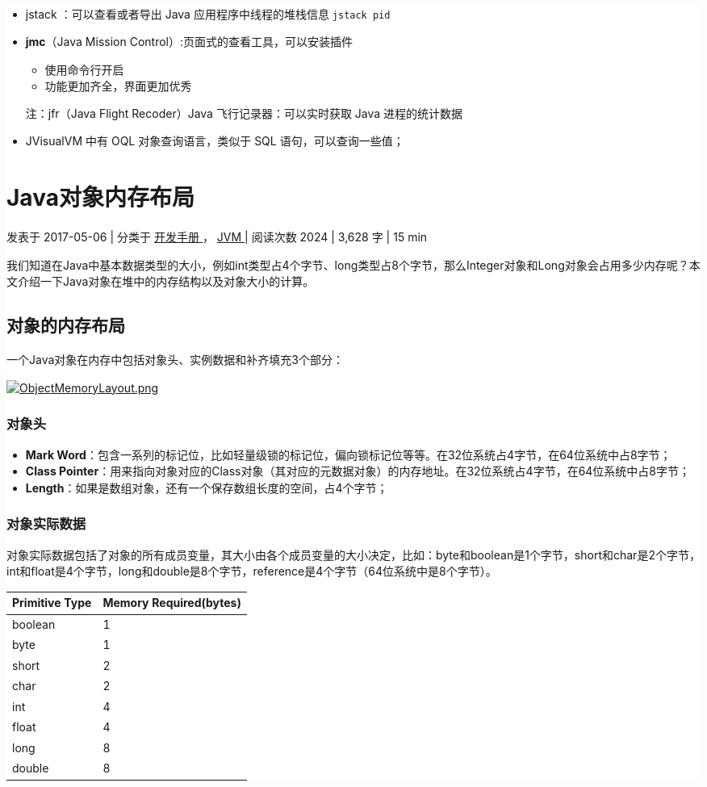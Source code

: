 - jstack ：可以查看或者导出 Java 应用程序中线程的堆栈信息  `jstack pid`

- **jmc**（Java Mission Control）:页面式的查看工具，可以安装插件

    - 使用命令行开启
    - 功能更加齐全，界面更加优秀

    注：jfr（Java Flight Recoder）Java 飞行记录器：可以实时获取 Java 进程的统计数据

- JVisualVM 中有 OQL 对象查询语言，类似于 SQL 语句，可以查询一些值；



# Java对象内存布局

发表于 2017-05-06  |  分类于 [开发手册 ](http://www.ideabuffer.cn/categories/开发手册/)， [JVM ](http://www.ideabuffer.cn/categories/开发手册/JVM/) |  阅读次数 2024  |  3,628 字  |  15 min

我们知道在Java中基本数据类型的大小，例如int类型占4个字节、long类型占8个字节，那么Integer对象和Long对象会占用多少内存呢？本文介绍一下Java对象在堆中的内存结构以及对象大小的计算。

## 对象的内存布局

一个Java对象在内存中包括对象头、实例数据和补齐填充3个部分：

[![ObjectMemoryLayout.png](http://www.ideabuffer.cn/2017/05/06/Java%E5%AF%B9%E8%B1%A1%E5%86%85%E5%AD%98%E5%B8%83%E5%B1%80/ObjectMemoryLayout.png)](http://www.ideabuffer.cn/2017/05/06/Java对象内存布局/ObjectMemoryLayout.png)

### 对象头

- **Mark Word**：包含一系列的标记位，比如轻量级锁的标记位，偏向锁标记位等等。在32位系统占4字节，在64位系统中占8字节；
- **Class Pointer**：用来指向对象对应的Class对象（其对应的元数据对象）的内存地址。在32位系统占4字节，在64位系统中占8字节；
- **Length**：如果是数组对象，还有一个保存数组长度的空间，占4个字节；

### 对象实际数据

对象实际数据包括了对象的所有成员变量，其大小由各个成员变量的大小决定，比如：byte和boolean是1个字节，short和char是2个字节，int和float是4个字节，long和double是8个字节，reference是4个字节（64位系统中是8个字节）。

| Primitive Type | Memory Required(bytes) |
| :------------- | :--------------------- |
| boolean        | 1                      |
| byte           | 1                      |
| short          | 2                      |
| char           | 2                      |
| int            | 4                      |
| float          | 4                      |
| long           | 8                      |
| double         | 8                      |
